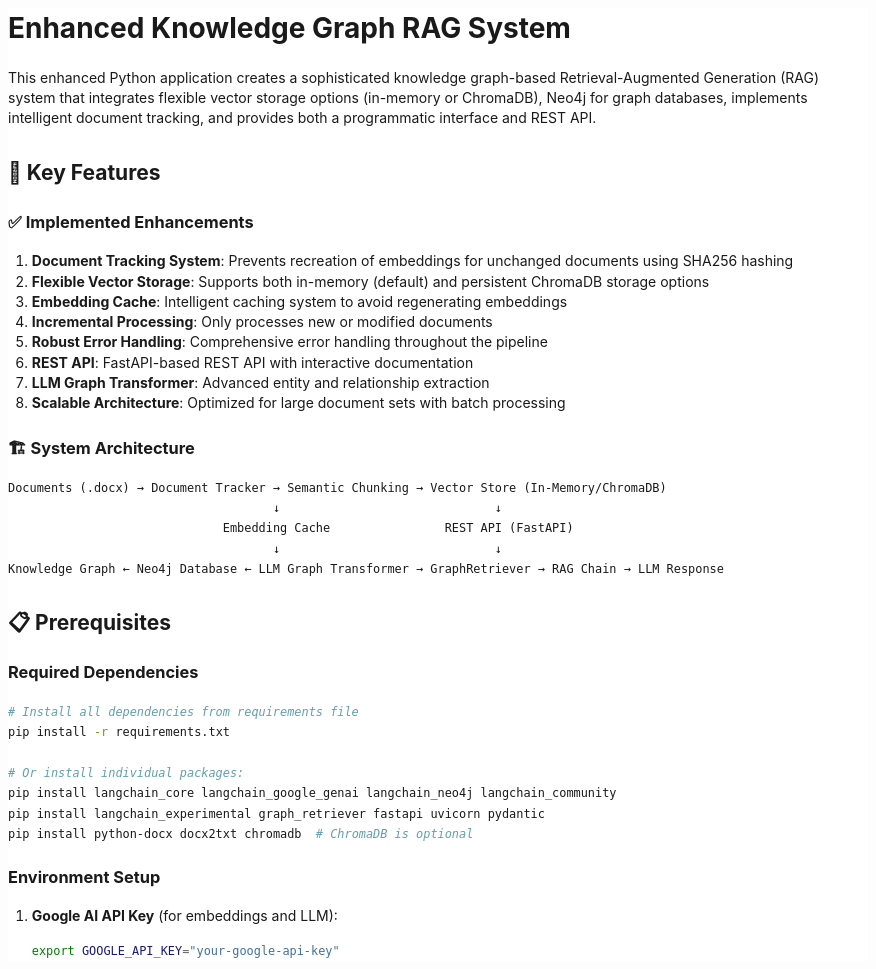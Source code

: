 # Enhanced Knowledge Graph RAG System

This enhanced Python application creates a sophisticated knowledge graph-based Retrieval-Augmented Generation (RAG) system that integrates flexible vector storage options (in-memory or ChromaDB), Neo4j for graph databases, implements intelligent document tracking, and provides both a programmatic interface and REST API.

## 🚀 Key Features

### ✅ Implemented Enhancements

1. **Document Tracking System**: Prevents recreation of embeddings for unchanged documents using SHA256 hashing
2. **Flexible Vector Storage**: Supports both in-memory (default) and persistent ChromaDB storage options
3. **Embedding Cache**: Intelligent caching system to avoid regenerating embeddings
4. **Incremental Processing**: Only processes new or modified documents
5. **Robust Error Handling**: Comprehensive error handling throughout the pipeline
6. **REST API**: FastAPI-based REST API with interactive documentation
7. **LLM Graph Transformer**: Advanced entity and relationship extraction
8. **Scalable Architecture**: Optimized for large document sets with batch processing

### 🏗️ System Architecture

```
Documents (.docx) → Document Tracker → Semantic Chunking → Vector Store (In-Memory/ChromaDB)
                                     ↓                              ↓
                              Embedding Cache                REST API (FastAPI)
                                     ↓                              ↓
Knowledge Graph ← Neo4j Database ← LLM Graph Transformer → GraphRetriever → RAG Chain → LLM Response
```

## 📋 Prerequisites

### Required Dependencies

```bash
# Install all dependencies from requirements file
pip install -r requirements.txt

# Or install individual packages:
pip install langchain_core langchain_google_genai langchain_neo4j langchain_community 
pip install langchain_experimental graph_retriever fastapi uvicorn pydantic
pip install python-docx docx2txt chromadb  # ChromaDB is optional
```

### Environment Setup

1. **Google AI API Key** (for embeddings and LLM):
   ```bash
   export GOOGLE_API_KEY="your-google-api-key"
   ```
